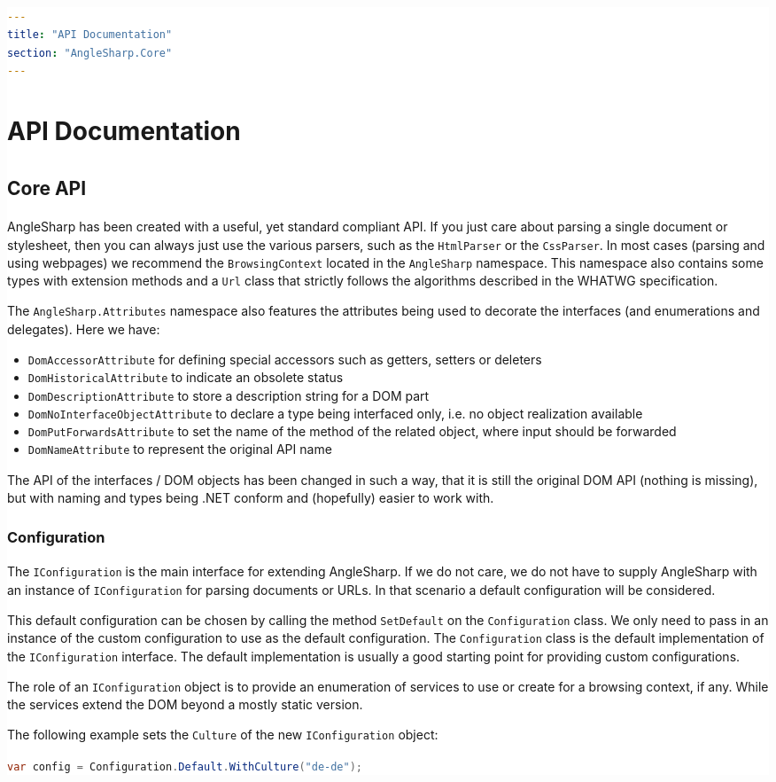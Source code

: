 ```yaml
---
title: "API Documentation"
section: "AngleSharp.Core"
---
```

# API Documentation

## Core API

AngleSharp has been created with a useful, yet standard compliant API. If you just care about parsing a single document or stylesheet, then you can always just use the various parsers, such as the `HtmlParser` or the `CssParser`. In most cases (parsing and using webpages) we recommend the `BrowsingContext` located in the `AngleSharp` namespace. This namespace also contains some types with extension methods and a `Url` class that strictly follows the algorithms described in the WHATWG specification.

The `AngleSharp.Attributes` namespace also features the attributes being used to decorate the interfaces (and enumerations and delegates). Here we have:

* `DomAccessorAttribute` for defining special accessors such as getters, setters or deleters
* `DomHistoricalAttribute` to indicate an obsolete status
* `DomDescriptionAttribute` to store a description string for a DOM part
* `DomNoInterfaceObjectAttribute` to declare a type being interfaced only, i.e. no object realization available
* `DomPutForwardsAttribute` to set the name of the method of the related object, where input should be forwarded
* `DomNameAttribute` to represent the original API name

The API of the interfaces / DOM objects has been changed in such a way, that it is still the original DOM API (nothing is missing), but with naming and types being .NET conform and (hopefully) easier to work with.

### Configuration

The `IConfiguration` is the main interface for extending AngleSharp. If we do not care, we do not have to supply AngleSharp with an instance of `IConfiguration` for parsing documents or URLs. In that scenario a default configuration will be considered.

This default configuration can be chosen by calling the method `SetDefault` on the `Configuration` class. We only need to pass in an instance of the custom configuration to use as the default configuration. The `Configuration` class is the default implementation of the `IConfiguration` interface. The default implementation is usually a good starting point for providing custom configurations.

The role of an `IConfiguration` object is to provide an enumeration of services to use or create for a browsing context, if any. While the services extend the DOM beyond a mostly static version.

The following example sets the `Culture` of the new `IConfiguration` object:

```cs
var config = Configuration.Default.WithCulture("de-de");
```
